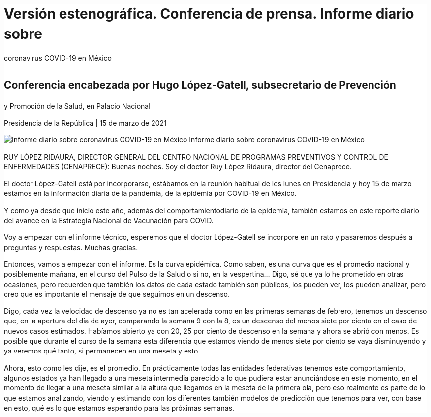 #  Versión estenográfica. Conferencia de prensa. Informe diario sobre
coronavirus COVID-19 en México

##  Conferencia encabezada por Hugo López-Gatell, subsecretario de Prevención
y Promoción de la Salud, en Palacio Nacional

Presidencia de la República | 15 de marzo de 2021 

![Informe diario sobre coronavirus COVID-19 en
México](https://www.gob.mx/cms/uploads/article/main_image/106223/WhatsApp_Image_2021-03-15_at_20.00.39.jpeg)
Informe diario sobre coronavirus COVID-19 en México

RUY LÓPEZ RIDAURA, DIRECTOR GENERAL DEL CENTRO NACIONAL DE PROGRAMAS
PREVENTIVOS Y CONTROL DE ENFERMEDADES (CENAPRECE): Buenas noches. Soy el
doctor Ruy López Ridaura, director del Cenaprece.

El doctor López-Gatell está por incorporarse, estábamos en la reunión habitual
de los lunes en Presidencia y hoy 15 de marzo estamos en la información diaria
de la pandemia, de la epidemia por COVID-19 en México.

Y como ya desde que inició este año, además del comportamientodiario de la
epidemia, también estamos en este reporte diario del avance en la Estrategia
Nacional de Vacunación para COVID.

Voy a empezar con el informe técnico, esperemos que el doctor López-Gatell se
incorpore en un rato y pasaremos después a preguntas y respuestas. Muchas
gracias.

Entonces, vamos a empezar con el informe. Es la curva epidémica. Como saben,
es una curva que es el promedio nacional y posiblemente mañana, en el curso
del Pulso de la Salud o si no, en la vespertina… Digo, sé que ya lo he
prometido en otras ocasiones, pero recuerden que también los datos de cada
estado también son públicos, los pueden ver, los pueden analizar, pero creo
que es importante el mensaje de que seguimos en un descenso.

Digo, cada vez la velocidad de descenso ya no es tan acelerada como en las
primeras semanas de febrero, tenemos un descenso que, en la apertura del día
de ayer, comparando la semana 9 con la 8, es un descenso del menos siete por
ciento en el caso de nuevos casos estimados. Habíamos abierto ya con 20, 25
por ciento de descenso en la semana y ahora se abrió con menos. Es posible que
durante el curso de la semana esta diferencia que estamos viendo de menos
siete por ciento se vaya disminuyendo y ya veremos qué tanto, si permanecen en
una meseta y esto.

Ahora, esto como les dije, es el promedio. En prácticamente todas las
entidades federativas tenemos este comportamiento, algunos estados ya han
llegado a una meseta intermedia parecido a lo que pudiera estar anunciándose
en este momento, en el momento de llegar a una meseta similar a la altura que
llegamos en la meseta de la primera ola, pero eso realmente es parte de lo que
estamos analizando, viendo y estimando con los diferentes también modelos de
predicción que tenemos para ver, con base en esto, qué es lo que estamos
esperando para las próximas semanas.
